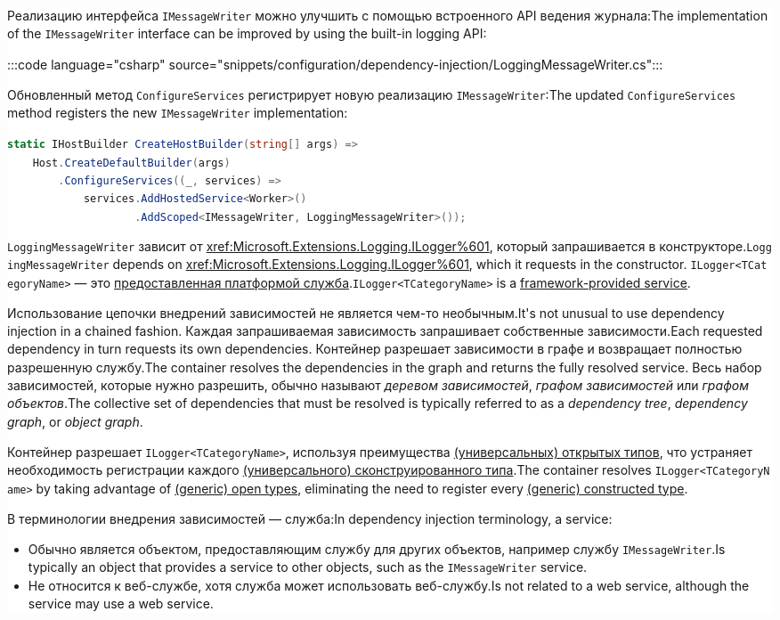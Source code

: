 <span data-ttu-id="3408f-135">Реализацию интерфейса `IMessageWriter` можно улучшить с помощью встроенного API ведения журнала:</span><span class="sxs-lookup"><span data-stu-id="3408f-135">The implementation of the `IMessageWriter` interface can be improved by using the built-in logging API:</span></span>

:::code language="csharp" source="snippets/configuration/dependency-injection/LoggingMessageWriter.cs":::

<span data-ttu-id="3408f-136">Обновленный метод `ConfigureServices` регистрирует новую реализацию `IMessageWriter`:</span><span class="sxs-lookup"><span data-stu-id="3408f-136">The updated `ConfigureServices` method registers the new `IMessageWriter` implementation:</span></span>

```csharp
static IHostBuilder CreateHostBuilder(string[] args) =>
    Host.CreateDefaultBuilder(args)
        .ConfigureServices((_, services) =>
            services.AddHostedService<Worker>()
                    .AddScoped<IMessageWriter, LoggingMessageWriter>());
```

<span data-ttu-id="3408f-137">`LoggingMessageWriter` зависит от <xref:Microsoft.Extensions.Logging.ILogger%601>, который запрашивается в конструкторе.</span><span class="sxs-lookup"><span data-stu-id="3408f-137">`LoggingMessageWriter` depends on <xref:Microsoft.Extensions.Logging.ILogger%601>, which it requests in the constructor.</span></span> <span data-ttu-id="3408f-138">`ILogger<TCategoryName>` — это [предоставленная платформой служба](#framework-provided-services).</span><span class="sxs-lookup"><span data-stu-id="3408f-138">`ILogger<TCategoryName>` is a [framework-provided service](#framework-provided-services).</span></span>

<span data-ttu-id="3408f-139">Использование цепочки внедрений зависимостей не является чем-то необычным.</span><span class="sxs-lookup"><span data-stu-id="3408f-139">It's not unusual to use dependency injection in a chained fashion.</span></span> <span data-ttu-id="3408f-140">Каждая запрашиваемая зависимость запрашивает собственные зависимости.</span><span class="sxs-lookup"><span data-stu-id="3408f-140">Each requested dependency in turn requests its own dependencies.</span></span> <span data-ttu-id="3408f-141">Контейнер разрешает зависимости в графе и возвращает полностью разрешенную службу.</span><span class="sxs-lookup"><span data-stu-id="3408f-141">The container resolves the dependencies in the graph and returns the fully resolved service.</span></span> <span data-ttu-id="3408f-142">Весь набор зависимостей, которые нужно разрешить, обычно называют *деревом зависимостей*, *графом зависимостей* или *графом объектов*.</span><span class="sxs-lookup"><span data-stu-id="3408f-142">The collective set of dependencies that must be resolved is typically referred to as a *dependency tree*, *dependency graph*, or *object graph*.</span></span>

<span data-ttu-id="3408f-143">Контейнер разрешает `ILogger<TCategoryName>`, используя преимущества [(универсальных) открытых типов](/dotnet/csharp/language-reference/language-specification/types#open-and-closed-types), что устраняет необходимость регистрации каждого [(универсального) сконструированного типа](/dotnet/csharp/language-reference/language-specification/types#constructed-types).</span><span class="sxs-lookup"><span data-stu-id="3408f-143">The container resolves `ILogger<TCategoryName>` by taking advantage of [(generic) open types](/dotnet/csharp/language-reference/language-specification/types#open-and-closed-types), eliminating the need to register every [(generic) constructed type](/dotnet/csharp/language-reference/language-specification/types#constructed-types).</span></span>

<span data-ttu-id="3408f-144">В терминологии внедрения зависимостей — служба:</span><span class="sxs-lookup"><span data-stu-id="3408f-144">In dependency injection terminology, a service:</span></span>

- <span data-ttu-id="3408f-145">Обычно является объектом, предоставляющим службу для других объектов, например службу `IMessageWriter`.</span><span class="sxs-lookup"><span data-stu-id="3408f-145">Is typically an object that provides a service to other objects, such as the `IMessageWriter` service.</span></span>
- <span data-ttu-id="3408f-146">Не относится к веб-службе, хотя служба может использовать веб-службу.</span><span class="sxs-lookup"><span data-stu-id="3408f-146">Is not related to a web service, although the service may use a web service.</span></span>
